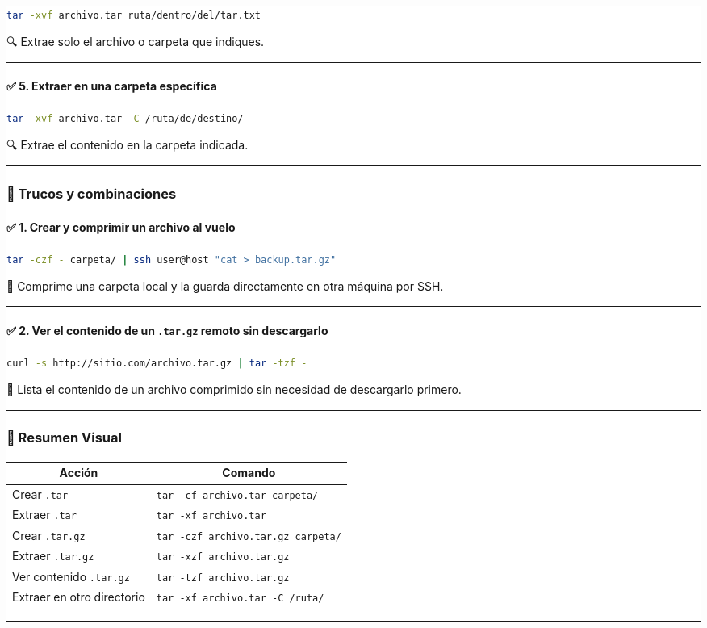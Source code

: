 ```bash
tar -xvf archivo.tar ruta/dentro/del/tar.txt
```

🔍 Extrae solo el archivo o carpeta que indiques.

---

#### ✅ 5. **Extraer en una carpeta específica**

```bash
tar -xvf archivo.tar -C /ruta/de/destino/
```

🔍 Extrae el contenido en la carpeta indicada.

---

### 🧠 Trucos y combinaciones

#### ✅ 1. **Crear y comprimir un archivo al vuelo**

```bash
tar -czf - carpeta/ | ssh user@host "cat > backup.tar.gz"
```

📌 Comprime una carpeta local y la guarda directamente en otra máquina por SSH.

---

#### ✅ 2. **Ver el contenido de un `.tar.gz` remoto sin descargarlo**

```bash
curl -s http://sitio.com/archivo.tar.gz | tar -tzf -
```

📌 Lista el contenido de un archivo comprimido sin necesidad de descargarlo primero.

---

### 📝 Resumen Visual

|Acción|Comando|
|---|---|
|Crear `.tar`|`tar -cf archivo.tar carpeta/`|
|Extraer `.tar`|`tar -xf archivo.tar`|
|Crear `.tar.gz`|`tar -czf archivo.tar.gz carpeta/`|
|Extraer `.tar.gz`|`tar -xzf archivo.tar.gz`|
|Ver contenido `.tar.gz`|`tar -tzf archivo.tar.gz`|
|Extraer en otro directorio|`tar -xf archivo.tar -C /ruta/`|

---
